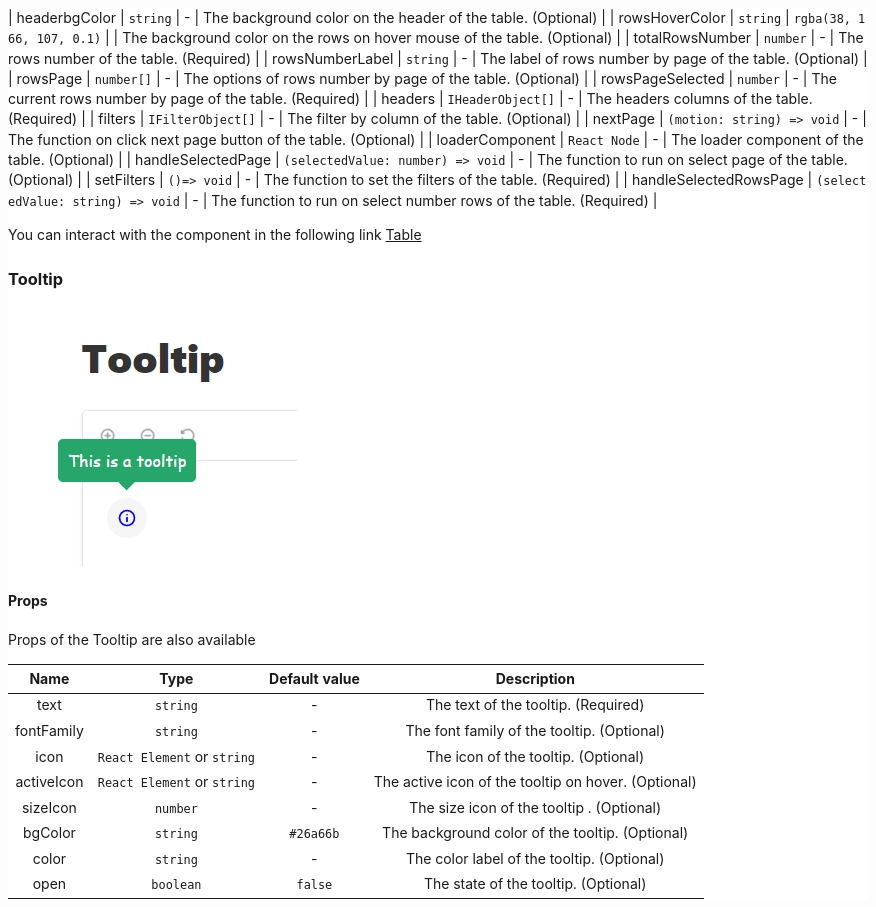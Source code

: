 |                              headerbgColor                               |             `string`              |             -             |      The background color on the header of the table. (Optional)       |
|                              rowsHoverColor                              |             `string`              | `rgba(38, 166, 107, 0.1)` |
| The background color on the rows on hover mouse of the table. (Optional) |
|                             totalRowsNumber                              |             `number`              |             -             |                The rows number of the table. (Required)                |
|                             rowsNumberLabel                              |             `string`              |             -             |       The label of rows number by page of the table. (Optional)        |
|                                 rowsPage                                 |            `number[]`             |             -             |      The options of rows number by page of the table. (Optional)       |
|                             rowsPageSelected                             |             `number`              |             -             |        The current rows number by page of the table. (Required)        |
|                                 headers                                  |         `IHeaderObject[]`         |             -             |              The headers columns of the table. (Required)              |
|                                 filters                                  |         `IFilterObject[]`         |             -             |             The filter by column of the table. (Optional)              |
|                                 nextPage                                 |    `(motion: string) => void`     |             -             |    The function on click next page button of the table. (Optional)     |
|                             loaderComponent                              |           `React Node`            |             -             |             The loader component of the table. (Optional)              |
|                            handleSelectedPage                            | `(selectedValue: number) => void` |             -             |      The function to run on select page of the table. (Optional)       |
|                                setFilters                                |            `()=> void`            |             -             |        The function to set the filters of the table. (Required)        |
|                          handleSelectedRowsPage                          | `(selectedValue: string) => void` |             -             |   The function to run on select number rows of the table. (Required)   |

You can interact with the component in the following link [Table](https://ui-kit.defactor.dev/?path=/docs/table--table-item)

### Tooltip

![](../../../static/img/components/tooltip-component.webp)

#### Props

Props of the Tooltip are also available

|     Name     |             Type              | Default value |                                       Description                                       |
| :----------: | :---------------------------: | :-----------: | :-------------------------------------------------------------------------------------: |
|     text     |           `string`            |       -       |                           The text of the tooltip. (Required)                           |
|  fontFamily  |           `string`            |       -       |                       The font family of the tooltip. (Optional)                        |
|     icon     |  `React Element` or `string`  |       -       |                           The icon of the tooltip. (Optional)                           |
|  activeIcon  |  `React Element` or `string`  |       -       |                   The active icon of the tooltip on hover. (Optional)                   |
|   sizeIcon   |           `number`            |       -       |                        The size icon of the tooltip . (Optional)                        |
|   bgColor    |           `string`            |   `#26a66b`   |                     The background color of the tooltip. (Optional)                     |
|    color     |           `string`            |       -       |                       The color label of the tooltip. (Optional)                        |
|     open     |           `boolean`           |    `false`    |                          The state of the tooltip. (Optional)                           |